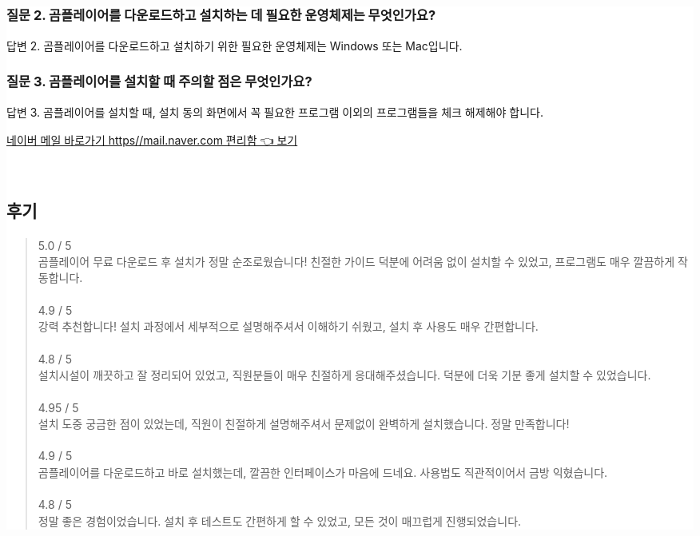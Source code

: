 <div itemscope="" itemprop="mainEntity" itemtype="https://schema.org/Question"> 
<h3 itemprop="name">질문 2. 곰플레이어를 다운로드하고 설치하는 데 필요한 운영체제는 무엇인가요?</h3> 
<div itemscope="" itemprop="acceptedAnswer" itemtype="https://schema.org/Answer"> 
<span itemprop="text"> 
<p>답변 2. 곰플레이어를 다운로드하고 설치하기 위한 필요한 운영체제는 Windows 또는 Mac입니다.</p> 
</span> 
</div> 
</div> 

<div itemscope="" itemprop="mainEntity" itemtype="https://schema.org/Question"> 
<h3 itemprop="name">질문 3. 곰플레이어를 설치할 때 주의할 점은 무엇인가요?</h3> 
<div itemscope="" itemprop="acceptedAnswer" itemtype="https://schema.org/Answer"> 
<span itemprop="text"> 
<p>답변 3. 곰플레이어를 설치할 때, 설치 동의 화면에서 꼭 필요한 프로그램 이외의 프로그램들을 체크 해제해야 합니다.</p> 
</span> 
</div> 
</div> 
</blockquote> 
</div>
<p><a class="click-button" title="네이버 메일 바로가기 https//mail.naver.com 편리함" href="https://blackassets.github.io/posts/%EB%84%A4%EC%9D%B4%EB%B2%84-%EB%A9%94%EC%9D%BC-%EB%B0%94%EB%A1%9C%EA%B0%80%EA%B8%B0-httpsmail.naver.com-%ED%8E%B8%EB%A6%AC%ED%95%A8/" rel="dofollow">네이버 메일 바로가기 https//mail.naver.com 편리함 👈 보기</a></p><br>
<h2 id='후기'>후기</h2>
<div itemscope itemtype="https://schema.org/Product">
  <blockquote>
  <div itemprop="review" itemscope itemtype="https://schema.org/Review">
      <div itemprop="reviewRating" itemscope itemtype="https://schema.org/Rating"> <span itemprop="ratingValue">5.0</span> / <span itemprop="bestRating">5</span> </div>
      <span itemprop="reviewBody">곰플레이어 무료 다운로드 후 설치가 정말 순조로웠습니다! 친절한 가이드 덕분에 어려움 없이 설치할 수 있었고, 프로그램도 매우 깔끔하게 작동합니다.</span>
  </div>
  <br>
  <div itemprop="review" itemscope itemtype="https://schema.org/Review">
      <div itemprop="reviewRating" itemscope itemtype="https://schema.org/Rating"> <span itemprop="ratingValue">4.9</span> / <span itemprop="bestRating">5</span> </div>
      <span itemprop="reviewBody">강력 추천합니다! 설치 과정에서 세부적으로 설명해주셔서 이해하기 쉬웠고, 설치 후 사용도 매우 간편합니다.</span>
  </div>
  <br>
  <div itemprop="review" itemscope itemtype="https://schema.org/Review">
      <div itemprop="reviewRating" itemscope itemtype="https://schema.org/Rating"> <span itemprop="ratingValue">4.8</span> / <span itemprop="bestRating">5</span> </div>
      <span itemprop="reviewBody">설치시설이 깨끗하고 잘 정리되어 있었고, 직원분들이 매우 친절하게 응대해주셨습니다. 덕분에 더욱 기분 좋게 설치할 수 있었습니다.</span>
  </div>
  <br>
  <div itemprop="review" itemscope itemtype="https://schema.org/Review">
      <div itemprop="reviewRating" itemscope itemtype="https://schema.org/Rating"> <span itemprop="ratingValue">4.95</span> / <span itemprop="bestRating">5</span> </div>
      <span itemprop="reviewBody">설치 도중 궁금한 점이 있었는데, 직원이 친절하게 설명해주셔서 문제없이 완벽하게 설치했습니다. 정말 만족합니다!</span>
  </div>
  <br>
  <div itemprop="review" itemscope itemtype="https://schema.org/Review">
      <div itemprop="reviewRating" itemscope itemtype="https://schema.org/Rating"> <span itemprop="ratingValue">4.9</span> / <span itemprop="bestRating">5</span> </div>
      <span itemprop="reviewBody">곰플레이어를 다운로드하고 바로 설치했는데, 깔끔한 인터페이스가 마음에 드네요. 사용법도 직관적이어서 금방 익혔습니다.</span>
  </div>
  <br>
  <div itemprop="review" itemscope itemtype="https://schema.org/Review">
      <div itemprop="reviewRating" itemscope itemtype="https://schema.org/Rating"> <span itemprop="ratingValue">4.8</span> / <span itemprop="bestRating">5</span> </div>
      <span itemprop="reviewBody">정말 좋은 경험이었습니다. 설치 후 테스트도 간편하게 할 수 있었고, 모든 것이 매끄럽게 진행되었습니다.</span>
  </div>